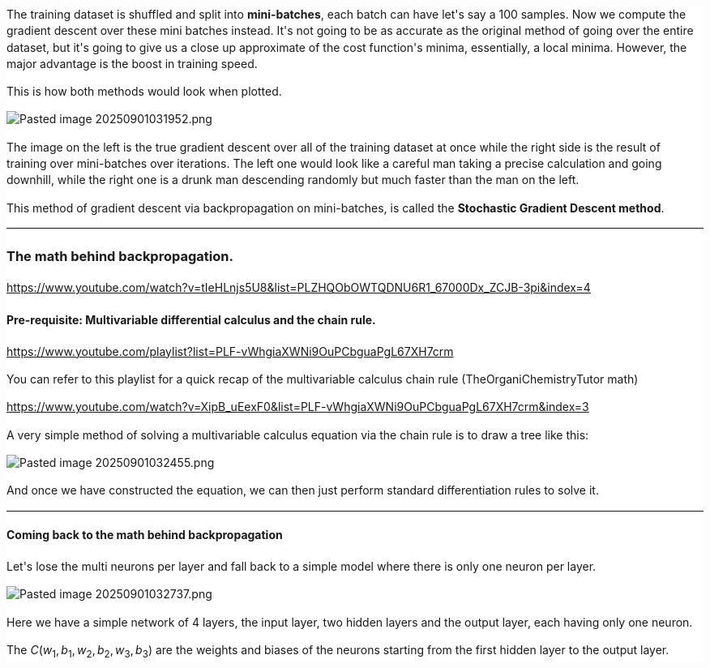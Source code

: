 The training dataset is shuffled and split into **mini-batches**, each batch can have let's say a 100 samples. Now we compute the gradient descent over these mini batches instead. It's not going to be as accurate as the original method of going over the entire dataset, but it's going to give us a close up approximate of the cost function's minima, essentially, a local minima. However, the major advantage is the boost in training speed.

This is how both methods would look when plotted.

![Pasted image 20250901031952.png](/img/user/media/Pasted%20image%2020250901031952.png)


The image on the left is the true gradient descent over all of the training dataset at once while the right side is the result of training over mini-batches over iterations. The left one would look like a careful man taking a precise calculation and going downhill, while the right one is a drunk man descending randomly but much faster than the man on the left.

This method of gradient descent via backpropagation on mini-batches, is called the **Stochastic Gradient Descent method**.

---
### The math behind backpropagation.

https://www.youtube.com/watch?v=tIeHLnjs5U8&list=PLZHQObOWTQDNU6R1_67000Dx_ZCJB-3pi&index=4

#### Pre-requisite: Multivariable differential calculus and the chain rule.

https://www.youtube.com/playlist?list=PLF-vWhgiaXWNi9OuPCbguaPgL67XH7crm

You can refer to this playlist for a quick recap of the multivariable calculus chain rule (TheOrganiChemistryTutor math)

https://www.youtube.com/watch?v=XipB_uEexF0&list=PLF-vWhgiaXWNi9OuPCbguaPgL67XH7crm&index=3

A very simple method of solving a multivariable calculus equation via the chain rule is to draw a tree like this:

![Pasted image 20250901032455.png](/img/user/media/Pasted%20image%2020250901032455.png)


And once we have constructed the equation, we can then just perform standard differentiation rules to solve it.

---
#### Coming back to the math behind backpropagation

Let's lose the multi neurons per layer and fall back to a simple model where there is only one neuron per layer.

![Pasted image 20250901032737.png](/img/user/media/Pasted%20image%2020250901032737.png)

Here we have a simple network of 4 layers, the input layer, two hidden layers and the output layer, each having only one neuron.

The $C(w_1, b_1, w_2, b_2, w_3, b_3)$ are the weights and biases of the neurons starting from the first hidden layer to the output layer.
